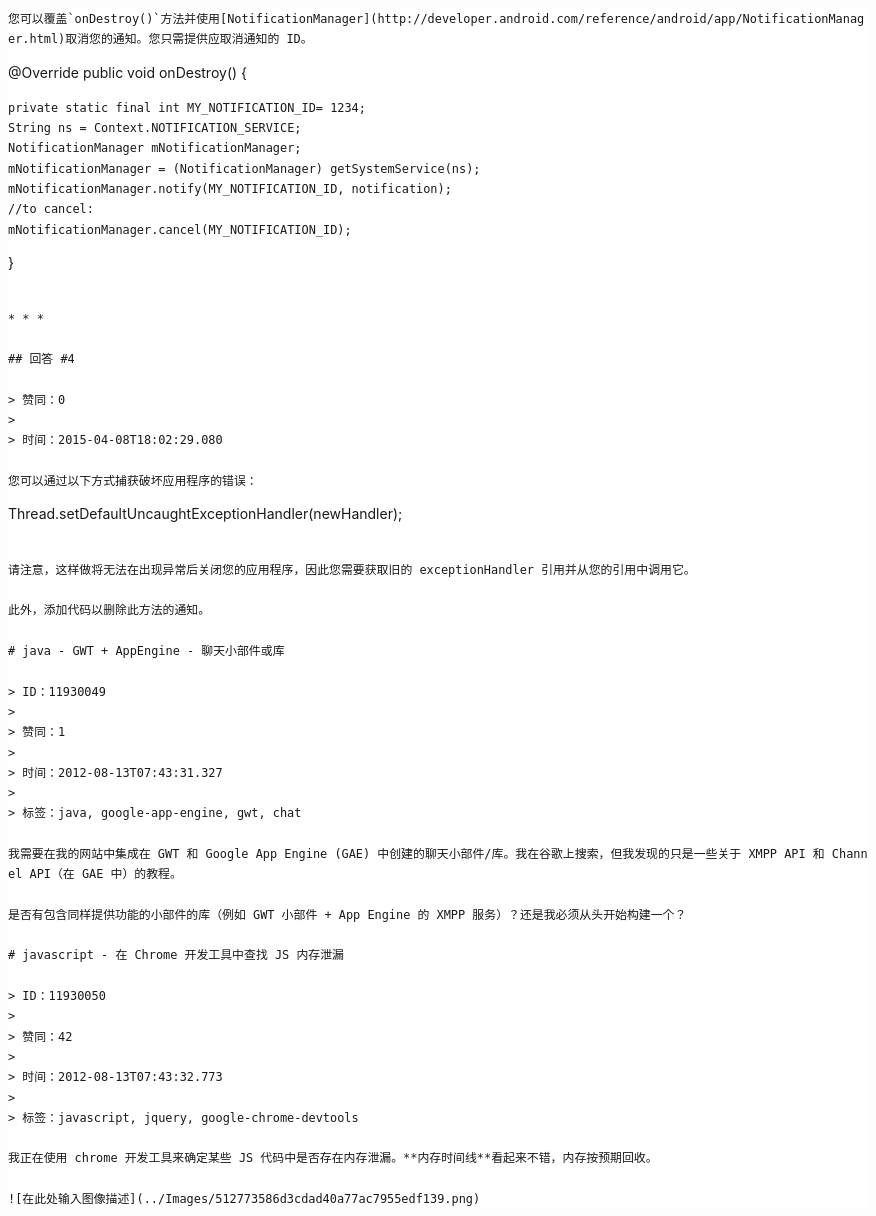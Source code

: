 ```
您可以覆盖`onDestroy()`方法并使用[NotificationManager](http://developer.android.com/reference/android/app/NotificationManager.html)取消您的通知。您只需提供应取消通知的 ID。

```
@Override
public void onDestroy() {

    private static final int MY_NOTIFICATION_ID= 1234;
    String ns = Context.NOTIFICATION_SERVICE;
    NotificationManager mNotificationManager;
    mNotificationManager = (NotificationManager) getSystemService(ns);
    mNotificationManager.notify(MY_NOTIFICATION_ID, notification);
    //to cancel:
    mNotificationManager.cancel(MY_NOTIFICATION_ID);
} 
```

* * *

## 回答 #4

> 赞同：0
> 
> 时间：2015-04-08T18:02:29.080

您可以通过以下方式捕获破坏应用程序的错误：

```
Thread.setDefaultUncaughtExceptionHandler(newHandler); 
```

请注意，这样做将无法在出现异常后关闭您的应用程序，因此您需要获取旧的 exceptionHandler 引用并从您的引用中调用它。

此外，添加代码以删除此方法的通知。

# java - GWT + AppEngine - 聊天小部件或库

> ID：11930049
> 
> 赞同：1
> 
> 时间：2012-08-13T07:43:31.327
> 
> 标签：java, google-app-engine, gwt, chat

我需要在我的网站中集成在 GWT 和 Google App Engine (GAE) 中创建的聊天小部件/库。我在谷歌上搜索，但我发现的只是一些关于 XMPP API 和 Channel API（在 GAE 中）的教程。

是否有包含同样提供功能的小部件的库（例如 GWT 小部件 + App Engine 的 XMPP 服务）？还是我必须从头开始构建一个？

# javascript - 在 Chrome 开发工具中查找 JS 内存泄漏

> ID：11930050
> 
> 赞同：42
> 
> 时间：2012-08-13T07:43:32.773
> 
> 标签：javascript, jquery, google-chrome-devtools

我正在使用 chrome 开发工具来确定某些 JS 代码中是否存在内存泄漏。**内存时间线**看起来不错，内存按预期回收。

![在此处输入图像描述](../Images/512773586d3cdad40a77ac7955edf139.png)

```